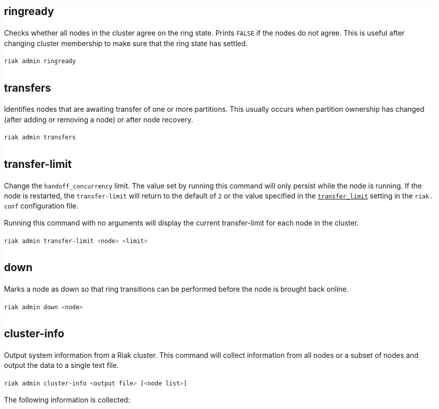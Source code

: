## ringready

Checks whether all nodes in the cluster agree on the ring state.
Prints `FALSE` if the nodes do not agree. This is useful after changing
cluster membership to make sure that the ring state has settled.

```bash
riak admin ringready
```

## transfers

Identifies nodes that are awaiting transfer of one or more partitions.
This usually occurs when partition ownership has changed (after adding
or removing a node) or after node recovery.

```bash
riak admin transfers
```

## transfer-limit

Change the `handoff_concurrency` limit. The value set by running this
command will only persist while the node is running. If the node is
restarted, the `transfer-limit` will return to the default of `2` or the
value specified in the [`transfer_limit`][config reference#ring] setting in the `riak.conf` configuration file.

Running this command with no arguments will display the current
transfer-limit for each node in the cluster.

```bash
riak admin transfer-limit <node> <limit>
```

## down

Marks a node as down so that ring transitions can be performed before
the node is brought back online.

```bash
riak admin down <node>
```

## cluster-info

Output system information from a Riak cluster. This command will collect
information from all nodes or a subset of nodes and output the data to a
single text file.

```bash
riak admin cluster-info <output file> [<node list>]
```

The following information is collected:


[config reference]: {{<baseurl>}}riak/kv/3.0.11/configuring/reference
[use admin commands]: {{<baseurl>}}riak/kv/3.0.11/using/admin/commands
[use admin commands#join]: {{<baseurl>}}riak/kv/3.0.11/using/admin/commands/#join
[use admin commands#leave]: {{<baseurl>}}riak/kv/3.0.11/using/admin/commands/#leave
[cluster ops backup]: {{<baseurl>}}riak/kv/3.0.11/using/cluster-operations/backing-up
[config reference#node-metadata]: {{<baseurl>}}riak/kv/3.0.11/configuring/reference/#node-metadata
[cluster ops change info]: {{<baseurl>}}riak/kv/3.0.11/using/cluster-operations/changing-cluster-info
[usage mapreduce]: {{<baseurl>}}riak/kv/3.0.11/developing/usage/mapreduce
[usage commit hooks]: {{<baseurl>}}riak/kv/3.0.11/developing/usage/commit-hooks
[config reference#ring]: {{<baseurl>}}riak/kv/3.0.11/configuring/reference/#ring
[cluster ops inspect node]: {{<baseurl>}}riak/kv/3.0.11/using/cluster-operations/inspecting-node
[use ref monitoring]: {{<baseurl>}}riak/kv/3.0.11/using/reference/statistics-monitoring
[downgrade]: {{<baseurl>}}riak/kv/3.0.11/setup/downgrade
[security index]: {{<baseurl>}}riak/kv/3.0.11/using/security/
[security managing]: {{<baseurl>}}riak/kv/3.0.11/using/security/managing-sources
[cluster ops bucket types]: {{<baseurl>}}riak/kv/3.0.11/using/cluster-operations/bucket-types
[cluster ops 2i]: {{<baseurl>}}riak/kv/3.0.11/using/reference/secondary-indexes
[repair recover index]: {{<baseurl>}}riak/kv/3.0.11/using/repair-recovery
[cluster ops strong consistency]: {{<baseurl>}}riak/kv/3.0.11/using/cluster-operations/strong-consistency
[cluster ops handoff]: {{<baseurl>}}riak/kv/3.0.11/using/cluster-operations/handoff
[use admin riak admin#stats]: {{<baseurl>}}riak/kv/3.0.11/using/admin/riak-admin/#stats